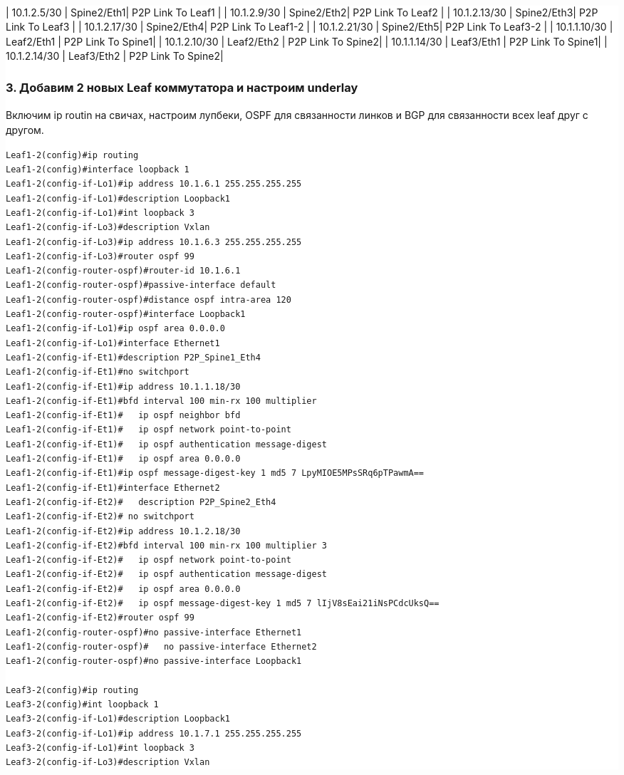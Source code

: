 | 10.1.2.5/30  | Spine2/Eth1| P2P Link To Leaf1 |
| 10.1.2.9/30  | Spine2/Eth2| P2P Link To Leaf2 |
| 10.1.2.13/30 | Spine2/Eth3| P2P Link To Leaf3 |
| 10.1.2.17/30 | Spine2/Eth4| P2P Link To Leaf1-2 |
| 10.1.2.21/30 | Spine2/Eth5| P2P Link To Leaf3-2 |
| 10.1.1.10/30 | Leaf2/Eth1 | P2P Link To Spine1|
| 10.1.2.10/30 | Leaf2/Eth2 | P2P Link To Spine2|
| 10.1.1.14/30 | Leaf3/Eth1 | P2P Link To Spine1|
| 10.1.2.14/30 | Leaf3/Eth2 | P2P Link To Spine2|

### 3. Добавим 2 новых Leaf коммутатора и настроим underlay
Включим ip routin на свичах, настроим лупбеки, OSPF для связанности линков и BGP для связанности всех leaf друг с другом.

```console
Leaf1-2(config)#ip routing 
Leaf1-2(config)#interface loopback 1
Leaf1-2(config-if-Lo1)#ip address 10.1.6.1 255.255.255.255
Leaf1-2(config-if-Lo1)#description Loopback1
Leaf1-2(config-if-Lo1)#int loopback 3
Leaf1-2(config-if-Lo3)#description Vxlan
Leaf1-2(config-if-Lo3)#ip address 10.1.6.3 255.255.255.255
Leaf1-2(config-if-Lo3)#router ospf 99
Leaf1-2(config-router-ospf)#router-id 10.1.6.1
Leaf1-2(config-router-ospf)#passive-interface default 
Leaf1-2(config-router-ospf)#distance ospf intra-area 120
Leaf1-2(config-router-ospf)#interface Loopback1
Leaf1-2(config-if-Lo1)#ip ospf area 0.0.0.0
Leaf1-2(config-if-Lo1)#interface Ethernet1
Leaf1-2(config-if-Et1)#description P2P_Spine1_Eth4
Leaf1-2(config-if-Et1)#no switchport 
Leaf1-2(config-if-Et1)#ip address 10.1.1.18/30
Leaf1-2(config-if-Et1)#bfd interval 100 min-rx 100 multiplier
Leaf1-2(config-if-Et1)#   ip ospf neighbor bfd
Leaf1-2(config-if-Et1)#   ip ospf network point-to-point
Leaf1-2(config-if-Et1)#   ip ospf authentication message-digest
Leaf1-2(config-if-Et1)#   ip ospf area 0.0.0.0
Leaf1-2(config-if-Et1)#ip ospf message-digest-key 1 md5 7 LpyMIOE5MPsSRq6pTPawmA==
Leaf1-2(config-if-Et1)#interface Ethernet2
Leaf1-2(config-if-Et2)#   description P2P_Spine2_Eth4
Leaf1-2(config-if-Et2)# no switchport
Leaf1-2(config-if-Et2)#ip address 10.1.2.18/30 
Leaf1-2(config-if-Et2)#bfd interval 100 min-rx 100 multiplier 3
Leaf1-2(config-if-Et2)#   ip ospf network point-to-point
Leaf1-2(config-if-Et2)#   ip ospf authentication message-digest
Leaf1-2(config-if-Et2)#   ip ospf area 0.0.0.0
Leaf1-2(config-if-Et2)#   ip ospf message-digest-key 1 md5 7 lIjV8sEai21iNsPCdcUksQ==
Leaf1-2(config-if-Et2)#router ospf 99
Leaf1-2(config-router-ospf)#no passive-interface Ethernet1
Leaf1-2(config-router-ospf)#   no passive-interface Ethernet2
Leaf1-2(config-router-ospf)#no passive-interface Loopback1

Leaf3-2(config)#ip routing
Leaf3-2(config)#int loopback 1
Leaf3-2(config-if-Lo1)#description Loopback1
Leaf3-2(config-if-Lo1)#ip address 10.1.7.1 255.255.255.255
Leaf3-2(config-if-Lo1)#int loopback 3
Leaf3-2(config-if-Lo3)#description Vxlan
```